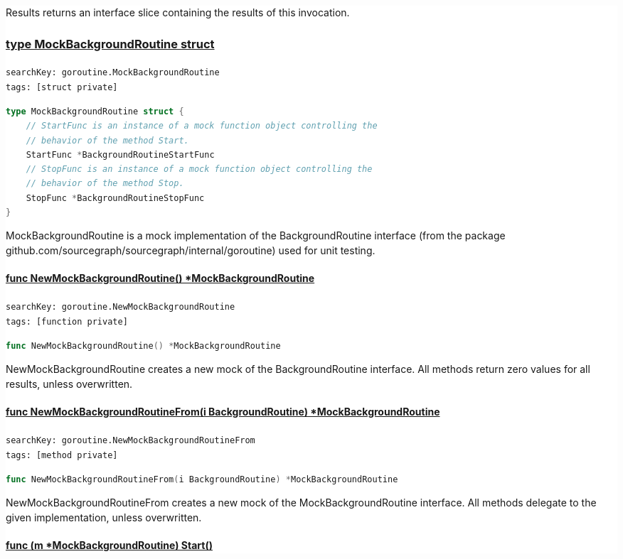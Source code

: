 Results returns an interface slice containing the results of this invocation. 

### <a id="MockBackgroundRoutine" href="#MockBackgroundRoutine">type MockBackgroundRoutine struct</a>

```
searchKey: goroutine.MockBackgroundRoutine
tags: [struct private]
```

```Go
type MockBackgroundRoutine struct {
	// StartFunc is an instance of a mock function object controlling the
	// behavior of the method Start.
	StartFunc *BackgroundRoutineStartFunc
	// StopFunc is an instance of a mock function object controlling the
	// behavior of the method Stop.
	StopFunc *BackgroundRoutineStopFunc
}
```

MockBackgroundRoutine is a mock implementation of the BackgroundRoutine interface (from the package github.com/sourcegraph/sourcegraph/internal/goroutine) used for unit testing. 

#### <a id="NewMockBackgroundRoutine" href="#NewMockBackgroundRoutine">func NewMockBackgroundRoutine() *MockBackgroundRoutine</a>

```
searchKey: goroutine.NewMockBackgroundRoutine
tags: [function private]
```

```Go
func NewMockBackgroundRoutine() *MockBackgroundRoutine
```

NewMockBackgroundRoutine creates a new mock of the BackgroundRoutine interface. All methods return zero values for all results, unless overwritten. 

#### <a id="NewMockBackgroundRoutineFrom" href="#NewMockBackgroundRoutineFrom">func NewMockBackgroundRoutineFrom(i BackgroundRoutine) *MockBackgroundRoutine</a>

```
searchKey: goroutine.NewMockBackgroundRoutineFrom
tags: [method private]
```

```Go
func NewMockBackgroundRoutineFrom(i BackgroundRoutine) *MockBackgroundRoutine
```

NewMockBackgroundRoutineFrom creates a new mock of the MockBackgroundRoutine interface. All methods delegate to the given implementation, unless overwritten. 

#### <a id="MockBackgroundRoutine.Start" href="#MockBackgroundRoutine.Start">func (m *MockBackgroundRoutine) Start()</a>
